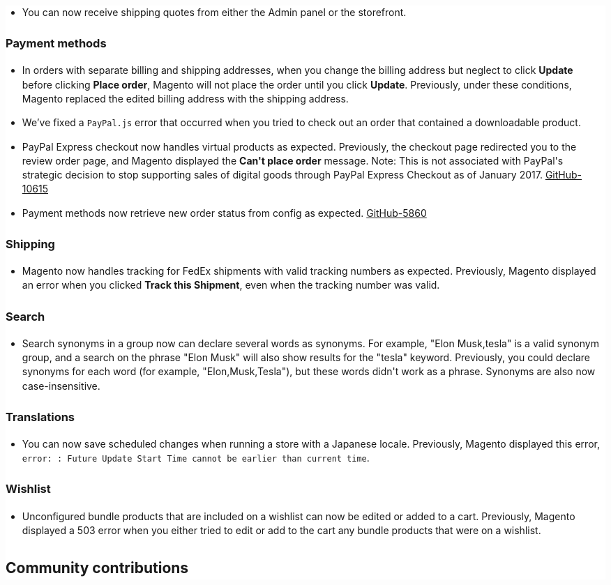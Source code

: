 * You can now receive shipping quotes from either the Admin panel or the storefront. 

### Payment methods

* In orders with separate billing and shipping addresses, when you change the billing address but neglect to click **Update** before clicking **Place order**, Magento will not place the order until you click **Update**. Previously, under these conditions, Magento replaced the  edited billing address with the shipping address. 

* We’ve fixed a `PayPal.js` error that occurred when you tried to check out an order that contained a downloadable product. 

* PayPal Express checkout now handles virtual products as expected. Previously,  the checkout page redirected you to the review order page, and Magento displayed the  **Can't place order** message.  Note: This is not associated with PayPal's strategic decision to stop supporting sales of digital goods through PayPal Express Checkout as of January 2017. [GitHub-10615](https://github.com/magento/magento2/issues/10615)

* Payment methods now retrieve new order status from config as expected. [GitHub-5860](https://github.com/magento/magento2/issues/5860)

### Shipping

* Magento now handles tracking for FedEx shipments with valid tracking numbers as expected. Previously, Magento displayed an error when you clicked **Track this Shipment**, even when the tracking number was valid. 

### Search

* Search synonyms in a group now can declare several words as synonyms. For example, "Elon Musk,tesla" is a valid synonym group, and a search on the phrase "Elon Musk" will also show results for the "tesla" keyword. Previously, you could declare synonyms for each word (for example, "Elon,Musk,Tesla"), but these words didn't work as a phrase. Synonyms are also now case-insensitive. 

### Translations

* You can now save scheduled changes when running a store with a Japanese locale. Previously, Magento displayed this error, `error: : Future Update Start Time cannot be earlier than current time`. 

### Wishlist

* Unconfigured bundle products that are included on a wishlist can now be edited or added to a cart. Previously, Magento displayed a 503  error when you either tried to edit or add to the cart any bundle products that were on a wishlist. 













## Community contributions
